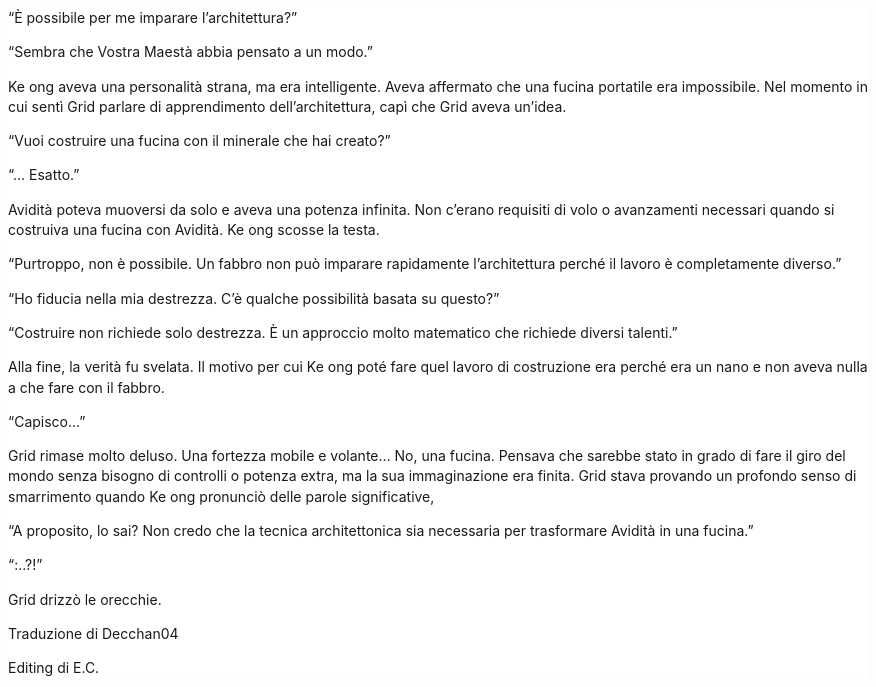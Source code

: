 
“È possibile per me imparare l’architettura?”


“Sembra che Vostra Maestà abbia pensato a un modo.”


Ke ong aveva una personalità strana, ma era intelligente. Aveva affermato che una fucina portatile era impossibile. Nel momento in cui sentì Grid parlare di apprendimento dell’architettura, capì che Grid aveva un’idea.


“Vuoi costruire una fucina con il minerale che hai creato?”


“… Esatto.”


Avidità poteva muoversi da solo e aveva una potenza infinita. Non c’erano requisiti di volo o avanzamenti necessari quando si costruiva una fucina con Avidità. Ke ong scosse la testa.


“Purtroppo, non è possibile. Un fabbro non può imparare rapidamente l’architettura perché il lavoro è completamente diverso.”


“Ho fiducia nella mia destrezza. C’è qualche possibilità basata su questo?”


“Costruire non richiede solo destrezza. È un approccio molto matematico che richiede diversi talenti.”


Alla fine, la verità fu svelata. Il motivo per cui Ke ong poté fare quel lavoro di costruzione era perché era un nano e non aveva nulla a che fare con il fabbro.


“Capisco…”


Grid rimase molto deluso. Una fortezza mobile e volante… No, una fucina. Pensava che sarebbe stato in grado di fare il giro del mondo senza bisogno di controlli o potenza extra, ma la sua immaginazione era finita. Grid stava provando un profondo senso di smarrimento quando Ke ong pronunciò delle parole significative,


“A proposito, lo sai? Non credo che la tecnica architettonica sia necessaria per trasformare Avidità in una fucina.”


“:..?!”


Grid drizzò le orecchie.






Traduzione di Decchan04


Editing di E.C.
                                


                                



